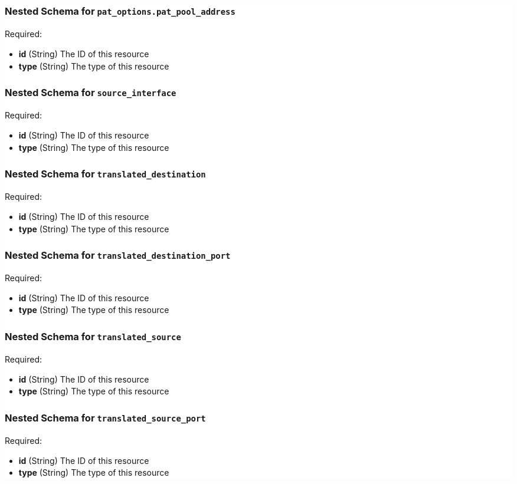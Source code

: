 <a id="nestedblock--pat_options--pat_pool_address"></a>
### Nested Schema for `pat_options.pat_pool_address`

Required:

- **id** (String) The ID of this resource
- **type** (String) The type of this resource



<a id="nestedblock--source_interface"></a>
### Nested Schema for `source_interface`

Required:

- **id** (String) The ID of this resource
- **type** (String) The type of this resource


<a id="nestedblock--translated_destination"></a>
### Nested Schema for `translated_destination`

Required:

- **id** (String) The ID of this resource
- **type** (String) The type of this resource


<a id="nestedblock--translated_destination_port"></a>
### Nested Schema for `translated_destination_port`

Required:

- **id** (String) The ID of this resource
- **type** (String) The type of this resource


<a id="nestedblock--translated_source"></a>
### Nested Schema for `translated_source`

Required:

- **id** (String) The ID of this resource
- **type** (String) The type of this resource


<a id="nestedblock--translated_source_port"></a>
### Nested Schema for `translated_source_port`

Required:

- **id** (String) The ID of this resource
- **type** (String) The type of this resource


